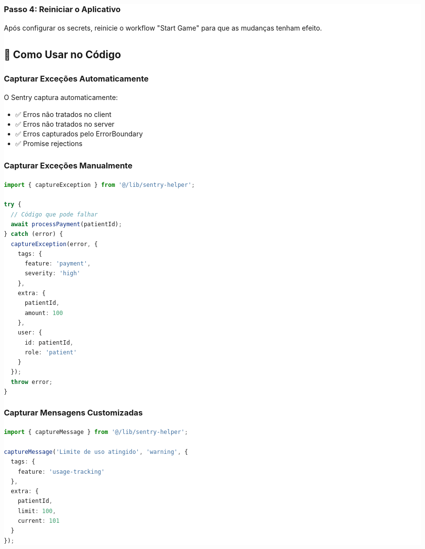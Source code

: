 ### Passo 4: Reiniciar o Aplicativo

Após configurar os secrets, reinicie o workflow "Start Game" para que as mudanças tenham efeito.

## 📝 Como Usar no Código

### Capturar Exceções Automaticamente

O Sentry captura automaticamente:
- ✅ Erros não tratados no client
- ✅ Erros não tratados no server
- ✅ Erros capturados pelo ErrorBoundary
- ✅ Promise rejections

### Capturar Exceções Manualmente

```typescript
import { captureException } from '@/lib/sentry-helper';

try {
  // Código que pode falhar
  await processPayment(patientId);
} catch (error) {
  captureException(error, {
    tags: {
      feature: 'payment',
      severity: 'high'
    },
    extra: {
      patientId,
      amount: 100
    },
    user: {
      id: patientId,
      role: 'patient'
    }
  });
  throw error;
}
```

### Capturar Mensagens Customizadas

```typescript
import { captureMessage } from '@/lib/sentry-helper';

captureMessage('Limite de uso atingido', 'warning', {
  tags: {
    feature: 'usage-tracking'
  },
  extra: {
    patientId,
    limit: 100,
    current: 101
  }
});
```
